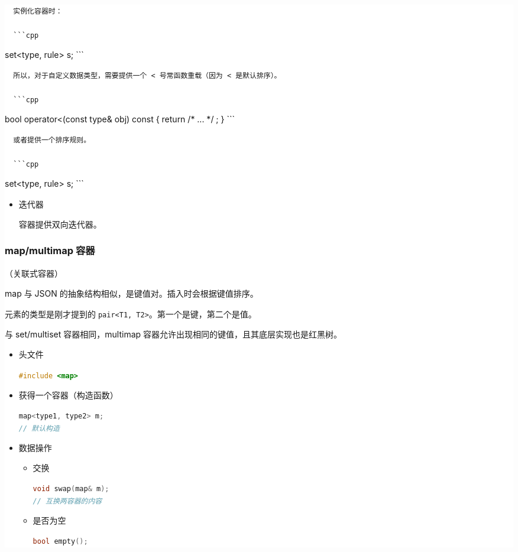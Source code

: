       实例化容器时：

      ```cpp
  set<type, rule> s;
      ```
    
      所以，对于自定义数据类型，需要提供一个 < 号常函数重载（因为 < 是默认排序）。

      ```cpp
   bool operator<(const type& obj) const {
           return /* ... */ ;
       }
      ```
    
      或者提供一个排序规则。

      ```cpp
  set<type, rule> s;
      ```
  
- 迭代器

  容器提供双向迭代器。

### map/multimap 容器

（关联式容器）

map 与 JSON 的抽象结构相似，是键值对。插入时会根据键值排序。

元素的类型是刚才提到的 `pair<T1, T2>`。第一个是键，第二个是值。

与 set/multiset 容器相同，multimap 容器允许出现相同的键值，且其底层实现也是红黑树。

- 头文件

  ```cpp
  #include <map>
  ```

- 获得一个容器（构造函数）

  ```cpp
  map<type1, type2> m;
  // 默认构造
  ```

- 数据操作

  - 交换

    ```cpp
    void swap(map& m);
    // 互换两容器的内容
    ```

  - 是否为空

    ```cpp
    bool empty();
    ```
